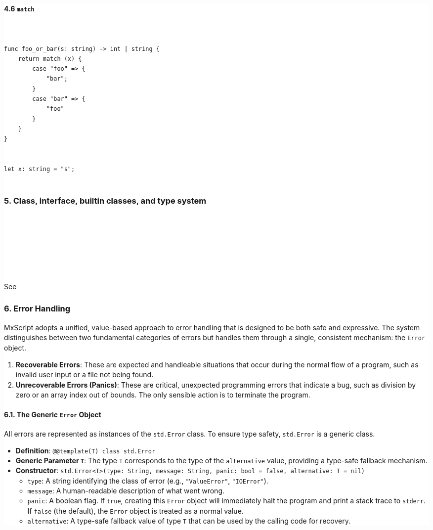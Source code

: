 #### 4.6 `match`

```mxscript


func foo_or_bar(s: string) -> int | string {
    return match (x) {
        case "foo" => {
            "bar";
        }
        case "bar" => {
            "foo"
        }
    }
}


let x: string = "s"; 


```

### 5. Class, interface, builtin classes, and type system
See ![](./type_system.md)

### 6. Error Handling

MxScript adopts a unified, value-based approach to error handling that is designed to be both safe and expressive. The system distinguishes between two fundamental categories of errors but handles them through a single, consistent mechanism: the `Error` object.

1.  **Recoverable Errors**: These are expected and handleable situations that occur during the normal flow of a program, such as invalid user input or a file not being found.
2.  **Unrecoverable Errors (Panics)**: These are critical, unexpected programming errors that indicate a bug, such as division by zero or an array index out of bounds. The only sensible action is to terminate the program.

#### 6.1. The Generic `Error` Object

All errors are represented as instances of the `std.Error` class. To ensure type safety, `std.Error` is a generic class.

* **Definition**: `@@template(T) class std.Error`
* **Generic Parameter `T`**: The type `T` corresponds to the type of the `alternative` value, providing a type-safe fallback mechanism.
* **Constructor**: `std.Error<T>(type: String, message: String, panic: bool = false, alternative: T = nil)`
    * `type`: A string identifying the class of error (e.g., `"ValueError"`, `"IOError"`).
    * `message`: A human-readable description of what went wrong.
    * `panic`: A boolean flag. If `true`, creating this `Error` object will immediately halt the program and print a stack trace to `stderr`. If `false` (the default), the `Error` object is treated as a normal value.
    * `alternative`: A type-safe fallback value of type `T` that can be used by the calling code for recovery.
